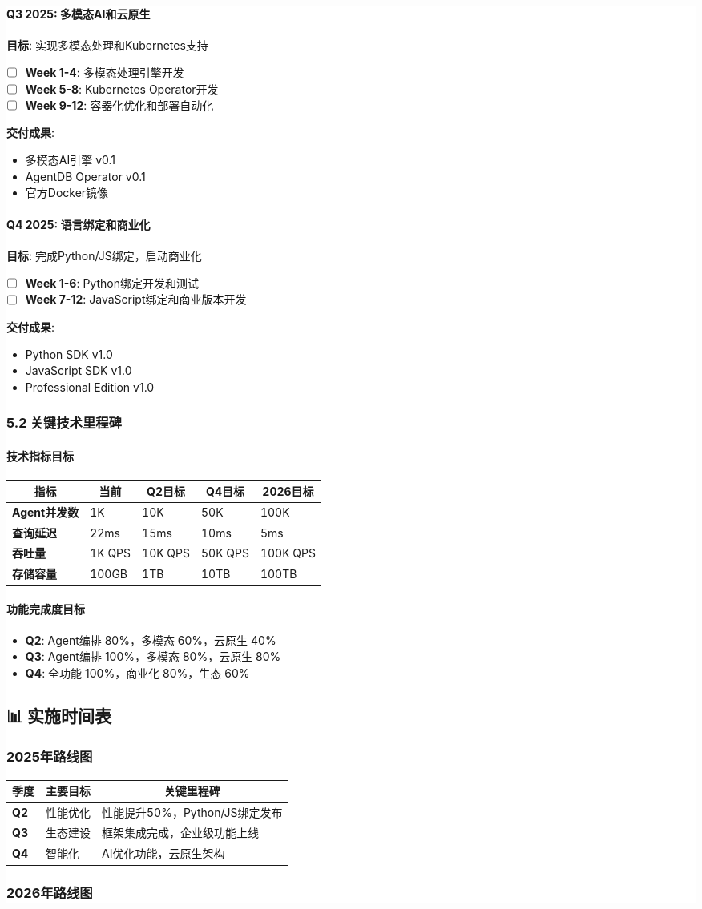 #### **Q3 2025: 多模态AI和云原生**
**目标**: 实现多模态处理和Kubernetes支持
- [ ] **Week 1-4**: 多模态处理引擎开发
- [ ] **Week 5-8**: Kubernetes Operator开发
- [ ] **Week 9-12**: 容器化优化和部署自动化

**交付成果**:
- 多模态AI引擎 v0.1
- AgentDB Operator v0.1
- 官方Docker镜像

#### **Q4 2025: 语言绑定和商业化**
**目标**: 完成Python/JS绑定，启动商业化
- [ ] **Week 1-6**: Python绑定开发和测试
- [ ] **Week 7-12**: JavaScript绑定和商业版本开发

**交付成果**:
- Python SDK v1.0
- JavaScript SDK v1.0
- Professional Edition v1.0

### 5.2 关键技术里程碑

#### **技术指标目标**
| 指标 | 当前 | Q2目标 | Q4目标 | 2026目标 |
|------|------|--------|--------|----------|
| **Agent并发数** | 1K | 10K | 50K | 100K |
| **查询延迟** | 22ms | 15ms | 10ms | 5ms |
| **吞吐量** | 1K QPS | 10K QPS | 50K QPS | 100K QPS |
| **存储容量** | 100GB | 1TB | 10TB | 100TB |

#### **功能完成度目标**
- **Q2**: Agent编排 80%，多模态 60%，云原生 40%
- **Q3**: Agent编排 100%，多模态 80%，云原生 80%
- **Q4**: 全功能 100%，商业化 80%，生态 60%

## 📊 实施时间表

### **2025年路线图**

| 季度 | 主要目标 | 关键里程碑 |
|------|----------|------------|
| **Q2** | 性能优化 | 性能提升50%，Python/JS绑定发布 |
| **Q3** | 生态建设 | 框架集成完成，企业级功能上线 |
| **Q4** | 智能化 | AI优化功能，云原生架构 |

### **2026年路线图**
